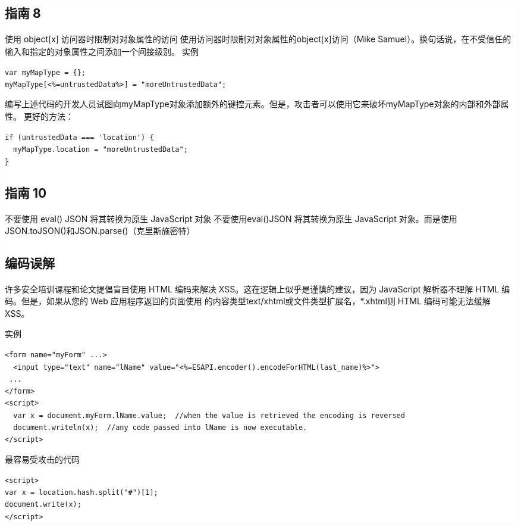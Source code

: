 ## 指南 8 
使用 object[x] 访问器时限制对对象属性的访问
使用访问器时限制对对象属性的object[x]访问（Mike Samuel）。换句话说，在不受信任的输入和指定的对象属性之间添加一个间接级别。
实例
```
var myMapType = {};
myMapType[<%=untrustedData%>] = "moreUntrustedData";
```
编写上述代码的开发人员试图向myMapType对象添加额外的键控元素。但是，攻击者可以使用它来破坏myMapType对象的内部和外部属性。
更好的方法：
```
if (untrustedData === 'location') {
  myMapType.location = "moreUntrustedData";
}
```
## 指南 10 
不要使用 eval() JSON 将其转换为原生 JavaScript 对象
不要使用eval()JSON 将其转换为原生 JavaScript 对象。而是使用JSON.toJSON()和JSON.parse()（克里斯施密特）

## 编码误解
许多安全培训课程和论文提倡盲目使用 HTML 编码来解决 XSS。这在逻辑上似乎是谨慎的建议，因为 JavaScript 解析器不理解 HTML 编码。但是，如果从您的 Web 应用程序返回的页面使用 的内容类型text/xhtml或文件类型扩展名，*.xhtml则 HTML 编码可能无法缓解 XSS。

实例
```
<form name="myForm" ...>
  <input type="text" name="lName" value="<%=ESAPI.encoder().encodeForHTML(last_name)%>">
 ...
</form>
<script>
  var x = document.myForm.lName.value;  //when the value is retrieved the encoding is reversed
  document.writeln(x);  //any code passed into lName is now executable.
</script>
```

最容易受攻击的代码
```
<script>
var x = location.hash.split("#")[1];
document.write(x);
</script>
```